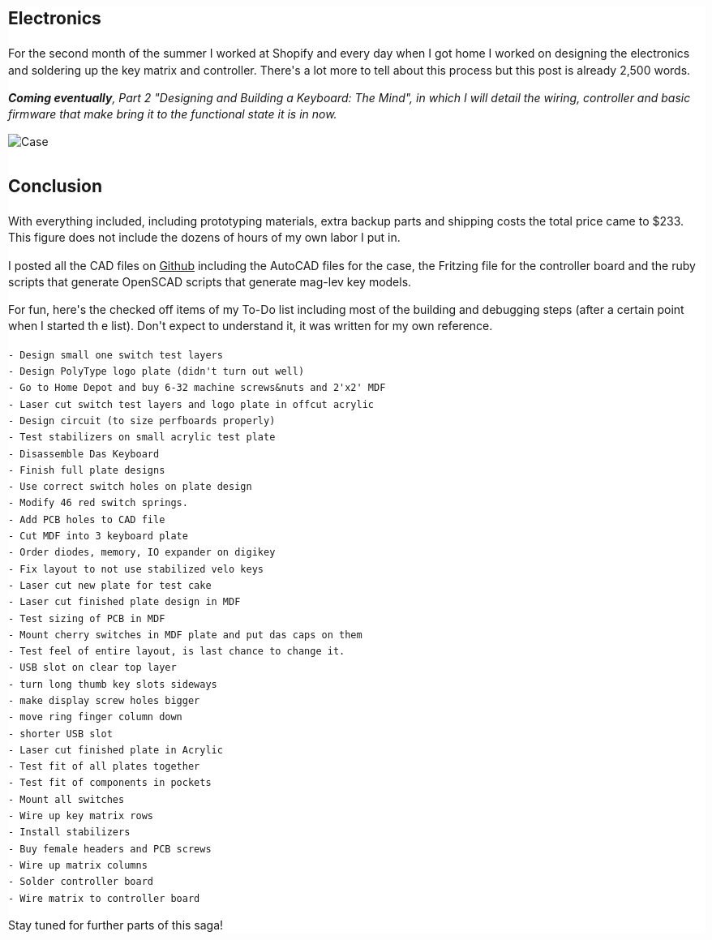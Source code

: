 ## Electronics

For the second month of the summer I worked at Shopify and every day when I got home I worked on designing the electronics and soldering up the key matrix and controller. There's a lot more to tell about this process but this post is already 2,500 words.

_**Coming eventually**, Part 2 "Designing and Building a Keyboard: The Mind", in which I will detail the wiring, controller and basic firmware that make bring it to the functional state it is in now._

![Case]({{PAGE_ASSETS}}/electronics.jpg)

## Conclusion

With everything included, including prototyping materials, extra backup parts and shipping costs the total price came to $233. This figure does not include the dozens of hours of my own labor I put in.

I posted all the CAD files on [Github](https://github.com/trishume/KeyboardCAD) including the AutoCAD files for the case, the Fritzing file for the controller board and the ruby scripts that generate OpenSCAD scripts that generate mag-lev key models.

For fun, here's the checked off items of my To-Do list including most of the building and debugging steps (after a certain point when I started th e list). Don't expect to understand it, it was written for my own reference.

    - Design small one switch test layers
    - Design PolyType logo plate (didn't turn out well)
    - Go to Home Depot and buy 6-32 machine screws&nuts and 2'x2' MDF
    - Laser cut switch test layers and logo plate in offcut acrylic
    - Design circuit (to size perfboards properly)
    - Test stabilizers on small acrylic test plate
    - Disassemble Das Keyboard
    - Finish full plate designs
    - Use correct switch holes on plate design
    - Modify 46 red switch springs.
    - Add PCB holes to CAD file
    - Cut MDF into 3 keyboard plate
    - Order diodes, memory, IO expander on digikey
    - Fix layout to not use stabilized velo keys
    - Laser cut new plate for test cake
    - Laser cut finished plate design in MDF
    - Test sizing of PCB in MDF
    - Mount cherry switches in MDF plate and put das caps on them
    - Test feel of entire layout, is last chance to change it.
    - USB slot on clear top layer
    - turn long thumb key slots sideways
    - make display screw holes bigger
    - move ring finger column down
    - shorter USB slot
    - Laser cut finished plate in Acrylic
    - Test fit of all plates together
    - Test fit of components in pockets
    - Mount all switches
    - Wire up key matrix rows
    - Install stabilizers
    - Buy female headers and PCB screws
    - Wire up matrix columns
    - Solder controller board
    - Wire matrix to controller board

Stay tuned for further parts of this saga!
